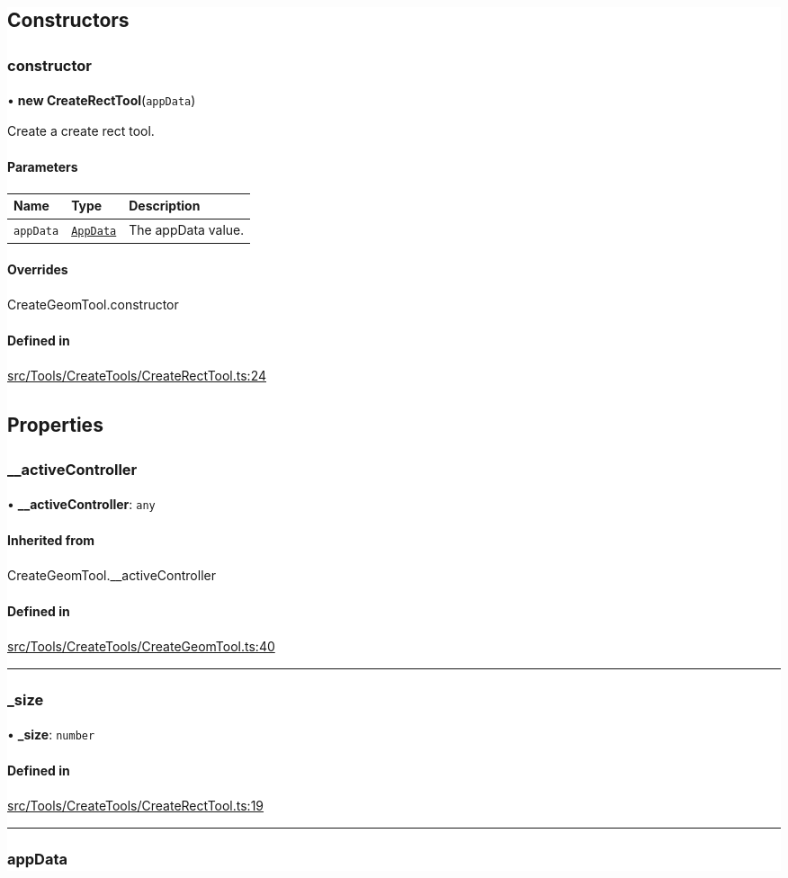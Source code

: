 ## Constructors

### constructor

• **new CreateRectTool**(`appData`)

Create a create rect tool.

#### Parameters

| Name | Type | Description |
| :------ | :------ | :------ |
| `appData` | [`AppData`](../interfaces/AppData.md) | The appData value. |

#### Overrides

CreateGeomTool.constructor

#### Defined in

[src/Tools/CreateTools/CreateRectTool.ts:24](https://github.com/ZeaInc/zea-ux/blob/8c31065/src/Tools/CreateTools/CreateRectTool.ts#L24)

## Properties

### \_\_activeController

• **\_\_activeController**: `any`

#### Inherited from

CreateGeomTool.\_\_activeController

#### Defined in

[src/Tools/CreateTools/CreateGeomTool.ts:40](https://github.com/ZeaInc/zea-ux/blob/8c31065/src/Tools/CreateTools/CreateGeomTool.ts#L40)

___

### \_size

• **\_size**: `number`

#### Defined in

[src/Tools/CreateTools/CreateRectTool.ts:19](https://github.com/ZeaInc/zea-ux/blob/8c31065/src/Tools/CreateTools/CreateRectTool.ts#L19)

___

### appData
